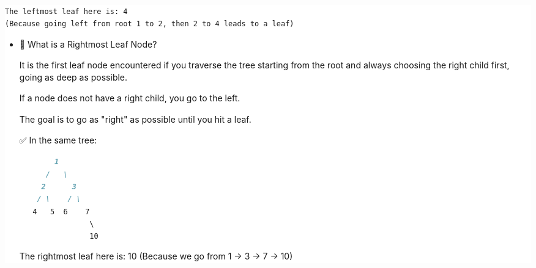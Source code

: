    The leftmost leaf here is: 4
    (Because going left from root 1 to 2, then 2 to 4 leads to a leaf)

- 🍃 What is a Rightmost Leaf Node?

    It is the first leaf node encountered if you traverse the tree starting from the root and always choosing the right child first, going as deep as possible.

    If a node does not have a right child, you go to the left.

    The goal is to go as "right" as possible until you hit a leaf.

    ✅ In the same tree:

    ```markdown
            1
          /   \
         2      3
        / \    / \
       4   5  6    7
                    \
                    10
    ```
    The rightmost leaf here is: 10
    (Because we go from 1 → 3 → 7 → 10)